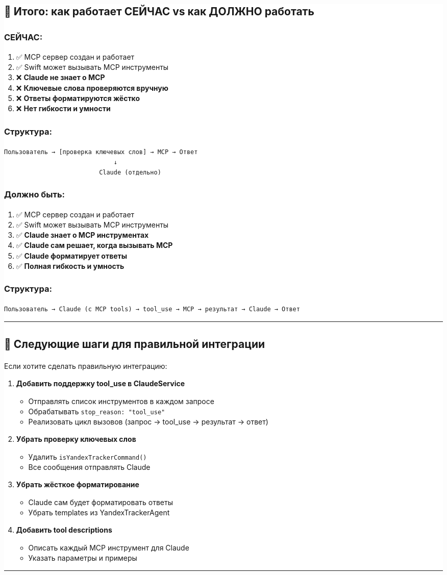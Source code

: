 
## 📝 Итого: как работает СЕЙЧАС vs как ДОЛЖНО работать

### СЕЙЧАС:

1. ✅ MCP сервер создан и работает
2. ✅ Swift может вызывать MCP инструменты
3. ❌ **Claude не знает о MCP**
4. ❌ **Ключевые слова проверяются вручную**
5. ❌ **Ответы форматируются жёстко**
6. ❌ **Нет гибкости и умности**

### Структура:
```
Пользователь → [проверка ключевых слов] → MCP → Ответ
                              ↓
                          Claude (отдельно)
```

### Должно быть:

1. ✅ MCP сервер создан и работает
2. ✅ Swift может вызывать MCP инструменты
3. ✅ **Claude знает о MCP инструментах**
4. ✅ **Claude сам решает, когда вызывать MCP**
5. ✅ **Claude форматирует ответы**
6. ✅ **Полная гибкость и умность**

### Структура:
```
Пользователь → Claude (с MCP tools) → tool_use → MCP → результат → Claude → Ответ
```

---

## 🚀 Следующие шаги для правильной интеграции

Если хотите сделать правильную интеграцию:

1. **Добавить поддержку tool_use в ClaudeService**
   - Отправлять список инструментов в каждом запросе
   - Обрабатывать `stop_reason: "tool_use"`
   - Реализовать цикл вызовов (запрос → tool_use → результат → ответ)

2. **Убрать проверку ключевых слов**
   - Удалить `isYandexTrackerCommand()`
   - Все сообщения отправлять Claude

3. **Убрать жёсткое форматирование**
   - Claude сам будет форматировать ответы
   - Убрать templates из YandexTrackerAgent

4. **Добавить tool descriptions**
   - Описать каждый MCP инструмент для Claude
   - Указать параметры и примеры

---
